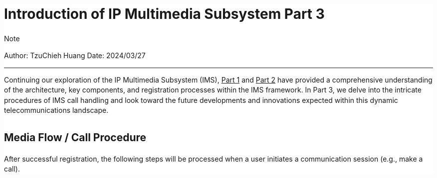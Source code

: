 # Introduction of IP Multimedia Subsystem Part 3

>[!NOTE]
> Author: TzuChieh Huang
> Date: 2024/03/27
---

Continuing our exploration of the IP Multimedia Subsystem (IMS), [Part 1](../20231108/20231108.md) and [Part 2](../20231206/20231206.md) have provided a comprehensive understanding of the architecture, key components, and registration processes within the IMS framework. In Part 3, we delve into the intricate procedures of IMS call handling and look toward the future developments and innovations expected within this dynamic telecommunications landscape.

## Media Flow / Call Procedure
After successful registration, the following steps will be processed when a user initiates a communication session (e.g., make a call).
